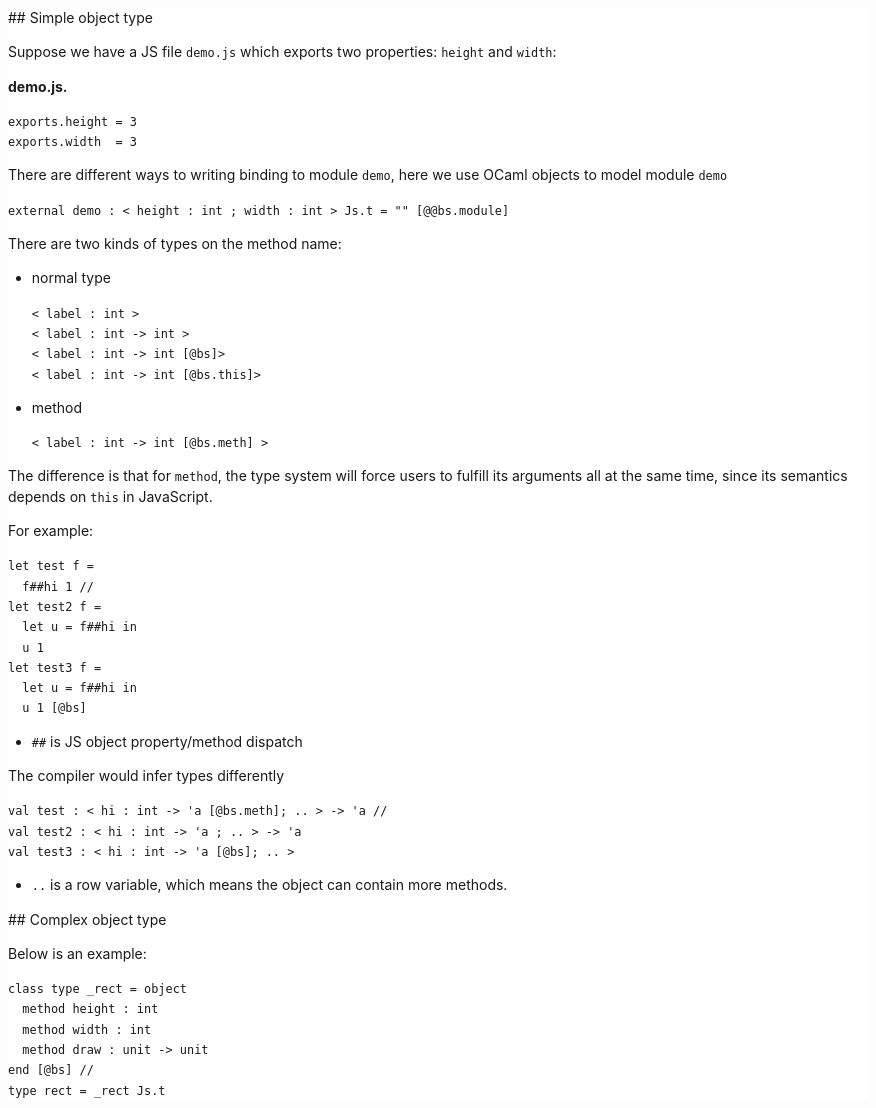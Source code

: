 \#\# Simple object type

Suppose we have a JS file `demo.js` which exports two properties:
`height` and `width`:

**demo.js.**

    exports.height = 3
    exports.width  = 3

There are different ways to writing binding to module `demo`, here we
use OCaml objects to model module `demo`

    external demo : < height : int ; width : int > Js.t = "" [@@bs.module]

There are two kinds of types on the method name:

-   normal type

        < label : int >
        < label : int -> int >
        < label : int -> int [@bs]>
        < label : int -> int [@bs.this]>

-   method

        < label : int -> int [@bs.meth] >

The difference is that for `method`, the type system will force users to
fulfill its arguments all at the same time, since its semantics depends
on `this` in JavaScript.

For example:

    let test f =
      f##hi 1 //
    let test2 f =
      let u = f##hi in
      u 1
    let test3 f =
      let u = f##hi in
      u 1 [@bs]

-   `##` is JS object property/method dispatch

The compiler would infer types differently

    val test : < hi : int -> 'a [@bs.meth]; .. > -> 'a //
    val test2 : < hi : int -> 'a ; .. > -> 'a
    val test3 : < hi : int -> 'a [@bs]; .. >

-   `..` is a row variable, which means the object can contain more
    methods.

\#\# Complex object type

Below is an example:

    class type _rect = object
      method height : int
      method width : int
      method draw : unit -> unit
    end [@bs] //
    type rect = _rect Js.t
